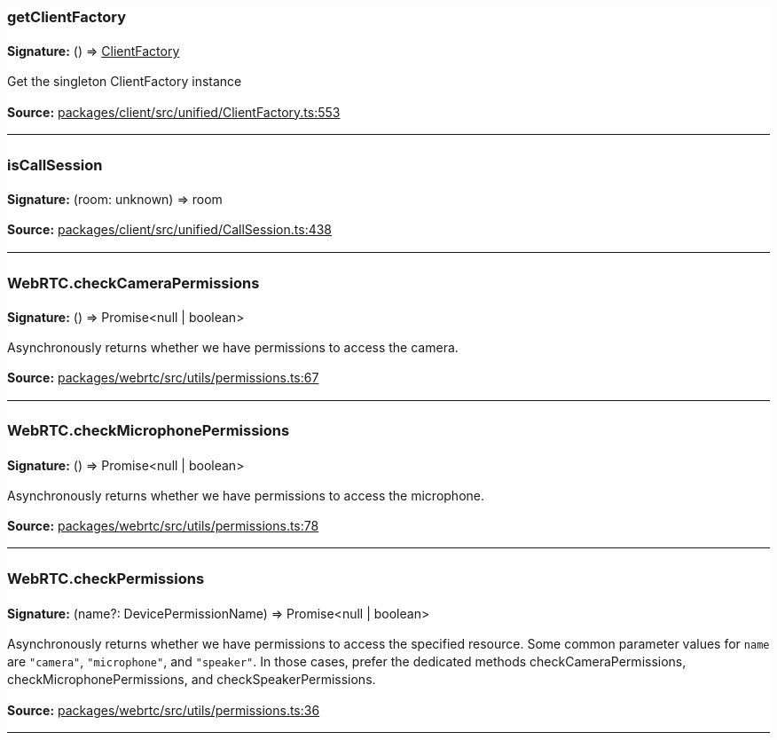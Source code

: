 
### getClientFactory

**Signature:** () => [ClientFactory](#clientfactory)

Get the singleton ClientFactory instance

**Source:** [packages/client/src/unified/ClientFactory.ts:553](https://github.com/signalwire/signalwire-js/blob/main/packages/client/src/unified/ClientFactory.ts#L553)

---

### isCallSession

**Signature:** (room: unknown) => room

**Source:** [packages/client/src/unified/CallSession.ts:438](https://github.com/signalwire/signalwire-js/blob/main/packages/client/src/unified/CallSession.ts#L438)

---

### WebRTC.checkCameraPermissions

**Signature:** () => Promise<null | boolean>

Asynchronously returns whether we have permissions to access the camera.

**Source:** [packages/webrtc/src/utils/permissions.ts:67](https://github.com/signalwire/signalwire-js/blob/main/packages/webrtc/src/utils/permissions.ts#L67)

---

### WebRTC.checkMicrophonePermissions

**Signature:** () => Promise<null | boolean>

Asynchronously returns whether we have permissions to access the microphone.

**Source:** [packages/webrtc/src/utils/permissions.ts:78](https://github.com/signalwire/signalwire-js/blob/main/packages/webrtc/src/utils/permissions.ts#L78)

---

### WebRTC.checkPermissions

**Signature:** (name?: DevicePermissionName) => Promise<null | boolean>

Asynchronously returns whether we have permissions to access the specified
resource. Some common parameter values for `name` are `"camera"`,
`"microphone"`, and `"speaker"`. In those cases, prefer the dedicated methods
checkCameraPermissions, checkMicrophonePermissions, and
checkSpeakerPermissions.

**Source:** [packages/webrtc/src/utils/permissions.ts:36](https://github.com/signalwire/signalwire-js/blob/main/packages/webrtc/src/utils/permissions.ts#L36)

---

